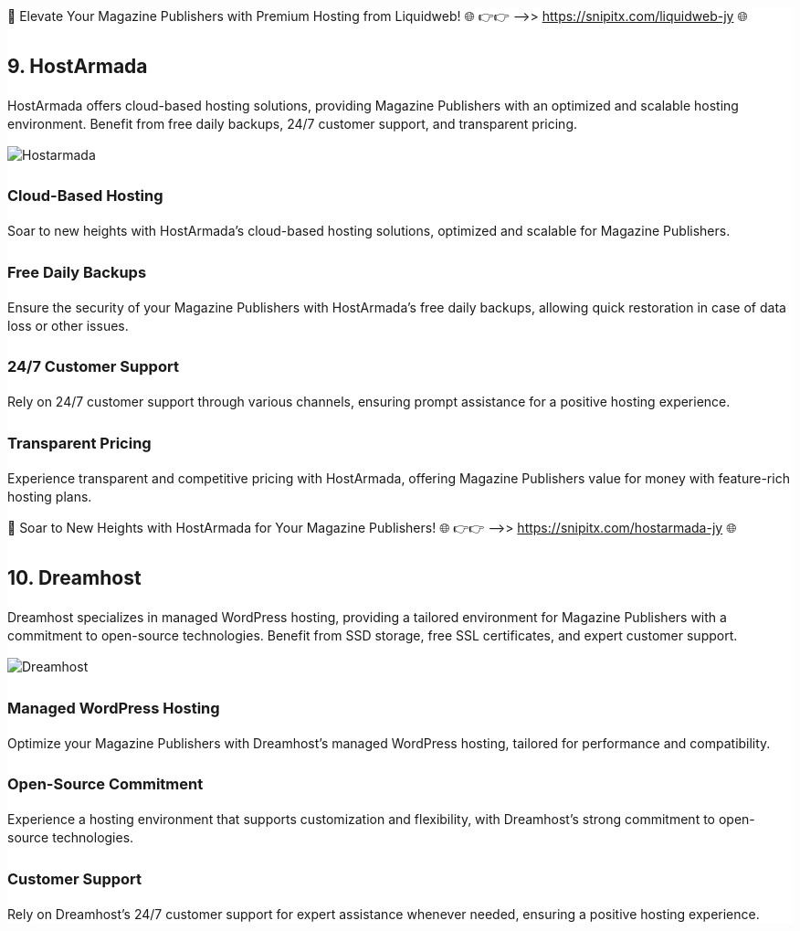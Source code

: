🚀 Elevate Your Magazine Publishers with Premium Hosting from Liquidweb! 🌐
👉👉 -->> https://snipitx.com/liquidweb-jy 🌐

## 9. HostArmada

HostArmada offers cloud-based hosting solutions, providing Magazine Publishers with an optimized and scalable hosting environment. Benefit from free daily backups, 24/7 customer support, and transparent pricing.

![Hostarmada](https://i.imgur.com/KFbdf3o.jpeg "Hostarmada Hosting")

### Cloud-Based Hosting
Soar to new heights with HostArmada’s cloud-based hosting solutions, optimized and scalable for Magazine Publishers.

### Free Daily Backups
Ensure the security of your Magazine Publishers with HostArmada’s free daily backups, allowing quick restoration in case of data loss or other issues.

### 24/7 Customer Support
Rely on 24/7 customer support through various channels, ensuring prompt assistance for a positive hosting experience.

### Transparent Pricing
Experience transparent and competitive pricing with HostArmada, offering Magazine Publishers value for money with feature-rich hosting plans.

🚀 Soar to New Heights with HostArmada for Your Magazine Publishers! 🌐
👉👉 -->> https://snipitx.com/hostarmada-jy 🌐

## 10. Dreamhost

Dreamhost specializes in managed WordPress hosting, providing a tailored environment for Magazine Publishers with a commitment to open-source technologies. Benefit from SSD storage, free SSL certificates, and expert customer support.

![Dreamhost](https://i.imgur.com/rXIg8ip.jpeg "Dreamhost Hosting")

### Managed WordPress Hosting
Optimize your Magazine Publishers with Dreamhost’s managed WordPress hosting, tailored for performance and compatibility.

### Open-Source Commitment
Experience a hosting environment that supports customization and flexibility, with Dreamhost’s strong commitment to open-source technologies.

### Customer Support
Rely on Dreamhost’s 24/7 customer support for expert assistance whenever needed, ensuring a positive hosting experience.
